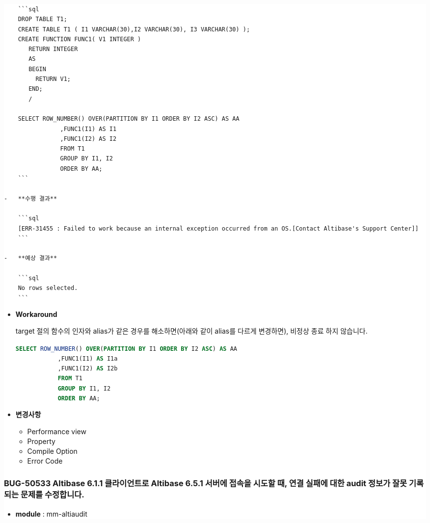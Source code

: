         ```sql
        DROP TABLE T1;
        CREATE TABLE T1 ( I1 VARCHAR(30),I2 VARCHAR(30), I3 VARCHAR(30) );
        CREATE FUNCTION FUNC1( V1 INTEGER )
           RETURN INTEGER
           AS
           BEGIN
             RETURN V1;
           END;
           /
        
        SELECT ROW_NUMBER() OVER(PARTITION BY I1 ORDER BY I2 ASC) AS AA
                    ,FUNC1(I1) AS I1
                    ,FUNC1(I2) AS I2
                    FROM T1
                    GROUP BY I1, I2
                    ORDER BY AA;
        ```
        
    -   **수행 결과**
    
        ```sql
        [ERR-31455 : Failed to work because an internal exception occurred from an OS.[Contact Altibase's Support Center]]
        ```
        
    -   **예상 결과**
    
        ```sql
        No rows selected.
        ```
    
- **Workaround**

  target 절의 함수의 인자와 alias가 같은 경우를 해소하면(아래와 같이 alias를 다르게 변경하면), 비정상 종료 하지 않습니다.

  ```sql
  SELECT ROW_NUMBER() OVER(PARTITION BY I1 ORDER BY I2 ASC) AS AA
              ,FUNC1(I1) AS I1a
              ,FUNC1(I2) AS I2b
              FROM T1
              GROUP BY I1, I2
              ORDER BY AA;
  ```

-   **변경사항**

    -   Performance view
    -   Property
    -   Compile Option
    -   Error Code

### BUG-50533 Altibase 6.1.1 클라이언트로 Altibase 6.5.1 서버에 접속을 시도할 때, 연결 실패에 대한 audit 정보가 잘못 기록되는 문제를 수정합니다.

-   **module** : mm-altiaudit
